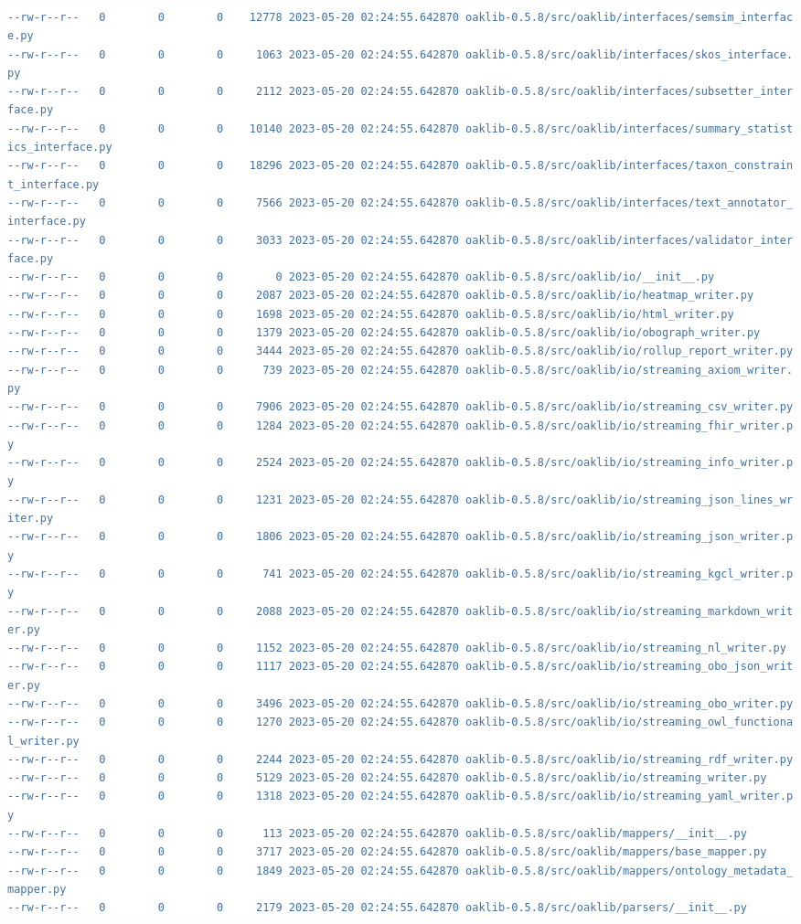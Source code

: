```diff
--rw-r--r--   0        0        0    12778 2023-05-20 02:24:55.642870 oaklib-0.5.8/src/oaklib/interfaces/semsim_interface.py
--rw-r--r--   0        0        0     1063 2023-05-20 02:24:55.642870 oaklib-0.5.8/src/oaklib/interfaces/skos_interface.py
--rw-r--r--   0        0        0     2112 2023-05-20 02:24:55.642870 oaklib-0.5.8/src/oaklib/interfaces/subsetter_interface.py
--rw-r--r--   0        0        0    10140 2023-05-20 02:24:55.642870 oaklib-0.5.8/src/oaklib/interfaces/summary_statistics_interface.py
--rw-r--r--   0        0        0    18296 2023-05-20 02:24:55.642870 oaklib-0.5.8/src/oaklib/interfaces/taxon_constraint_interface.py
--rw-r--r--   0        0        0     7566 2023-05-20 02:24:55.642870 oaklib-0.5.8/src/oaklib/interfaces/text_annotator_interface.py
--rw-r--r--   0        0        0     3033 2023-05-20 02:24:55.642870 oaklib-0.5.8/src/oaklib/interfaces/validator_interface.py
--rw-r--r--   0        0        0        0 2023-05-20 02:24:55.642870 oaklib-0.5.8/src/oaklib/io/__init__.py
--rw-r--r--   0        0        0     2087 2023-05-20 02:24:55.642870 oaklib-0.5.8/src/oaklib/io/heatmap_writer.py
--rw-r--r--   0        0        0     1698 2023-05-20 02:24:55.642870 oaklib-0.5.8/src/oaklib/io/html_writer.py
--rw-r--r--   0        0        0     1379 2023-05-20 02:24:55.642870 oaklib-0.5.8/src/oaklib/io/obograph_writer.py
--rw-r--r--   0        0        0     3444 2023-05-20 02:24:55.642870 oaklib-0.5.8/src/oaklib/io/rollup_report_writer.py
--rw-r--r--   0        0        0      739 2023-05-20 02:24:55.642870 oaklib-0.5.8/src/oaklib/io/streaming_axiom_writer.py
--rw-r--r--   0        0        0     7906 2023-05-20 02:24:55.642870 oaklib-0.5.8/src/oaklib/io/streaming_csv_writer.py
--rw-r--r--   0        0        0     1284 2023-05-20 02:24:55.642870 oaklib-0.5.8/src/oaklib/io/streaming_fhir_writer.py
--rw-r--r--   0        0        0     2524 2023-05-20 02:24:55.642870 oaklib-0.5.8/src/oaklib/io/streaming_info_writer.py
--rw-r--r--   0        0        0     1231 2023-05-20 02:24:55.642870 oaklib-0.5.8/src/oaklib/io/streaming_json_lines_writer.py
--rw-r--r--   0        0        0     1806 2023-05-20 02:24:55.642870 oaklib-0.5.8/src/oaklib/io/streaming_json_writer.py
--rw-r--r--   0        0        0      741 2023-05-20 02:24:55.642870 oaklib-0.5.8/src/oaklib/io/streaming_kgcl_writer.py
--rw-r--r--   0        0        0     2088 2023-05-20 02:24:55.642870 oaklib-0.5.8/src/oaklib/io/streaming_markdown_writer.py
--rw-r--r--   0        0        0     1152 2023-05-20 02:24:55.642870 oaklib-0.5.8/src/oaklib/io/streaming_nl_writer.py
--rw-r--r--   0        0        0     1117 2023-05-20 02:24:55.642870 oaklib-0.5.8/src/oaklib/io/streaming_obo_json_writer.py
--rw-r--r--   0        0        0     3496 2023-05-20 02:24:55.642870 oaklib-0.5.8/src/oaklib/io/streaming_obo_writer.py
--rw-r--r--   0        0        0     1270 2023-05-20 02:24:55.642870 oaklib-0.5.8/src/oaklib/io/streaming_owl_functional_writer.py
--rw-r--r--   0        0        0     2244 2023-05-20 02:24:55.642870 oaklib-0.5.8/src/oaklib/io/streaming_rdf_writer.py
--rw-r--r--   0        0        0     5129 2023-05-20 02:24:55.642870 oaklib-0.5.8/src/oaklib/io/streaming_writer.py
--rw-r--r--   0        0        0     1318 2023-05-20 02:24:55.642870 oaklib-0.5.8/src/oaklib/io/streaming_yaml_writer.py
--rw-r--r--   0        0        0      113 2023-05-20 02:24:55.642870 oaklib-0.5.8/src/oaklib/mappers/__init__.py
--rw-r--r--   0        0        0     3717 2023-05-20 02:24:55.642870 oaklib-0.5.8/src/oaklib/mappers/base_mapper.py
--rw-r--r--   0        0        0     1849 2023-05-20 02:24:55.642870 oaklib-0.5.8/src/oaklib/mappers/ontology_metadata_mapper.py
--rw-r--r--   0        0        0     2179 2023-05-20 02:24:55.642870 oaklib-0.5.8/src/oaklib/parsers/__init__.py
```